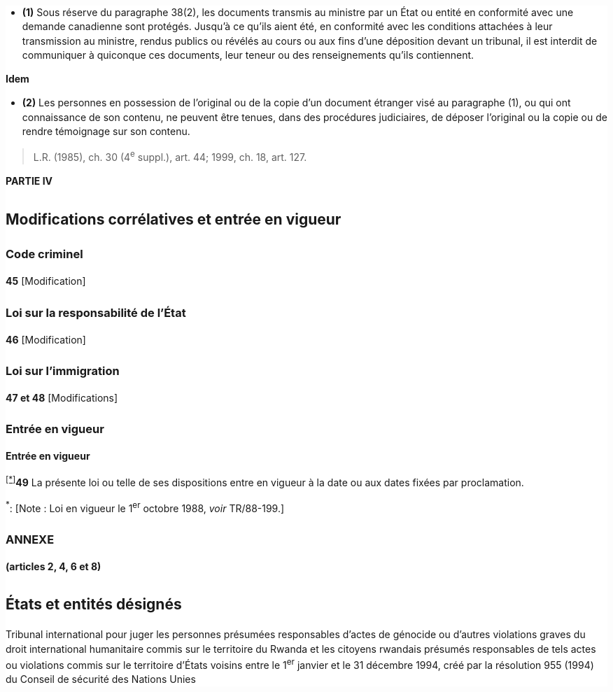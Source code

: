 - **(1)** Sous réserve du paragraphe 38(2), les documents transmis au ministre par un État ou entité en conformité avec une demande canadienne sont protégés. Jusqu’à ce qu’ils aient été, en conformité avec les conditions attachées à leur transmission au ministre, rendus publics ou révélés au cours ou aux fins d’une déposition devant un tribunal, il est interdit de communiquer à quiconque ces documents, leur teneur ou des renseignements qu’ils contiennent.

**Idem**

- **(2)** Les personnes en possession de l’original ou de la copie d’un document étranger visé au paragraphe (1), ou qui ont connaissance de son contenu, ne peuvent être tenues, dans des procédures judiciaires, de déposer l’original ou la copie ou de rendre témoignage sur son contenu.
> L.R. (1985), ch. 30 (4<sup>e</sup> suppl.), art. 44; 1999, ch. 18, art. 127.





**PARTIE IV** 
## Modifications corrélatives et entrée en vigueur



### Code criminel


**45** [Modification]




### Loi sur la responsabilité de l’État


**46** [Modification]




### Loi sur l’immigration


**47 et 48** [Modifications]




### Entrée en vigueur



**Entrée en vigueur**

<sup><a href='#M-13.6_fr_1'>[*]</a></sup>**49** La présente loi ou telle de ses dispositions entre en vigueur à la date ou aux dates fixées par proclamation.

<a name='M-13.6_fr_1'><sup>*</sup></a>: [Note : Loi en vigueur le 1<sup>er</sup> octobre 1988, *voir* TR/88-199.]<br />




### **ANNEXE** 
**(articles 2, 4, 6 et 8)**
## États et entités désignés
Tribunal international pour juger les personnes présumées responsables d’actes de génocide ou d’autres violations graves du droit international humanitaire commis sur le territoire du Rwanda et les citoyens rwandais présumés responsables de tels actes ou violations commis sur le territoire d’États voisins entre le 1<sup>er</sup> janvier et le 31 décembre 1994, créé par la résolution 955 (1994) du Conseil de sécurité des Nations Unies
